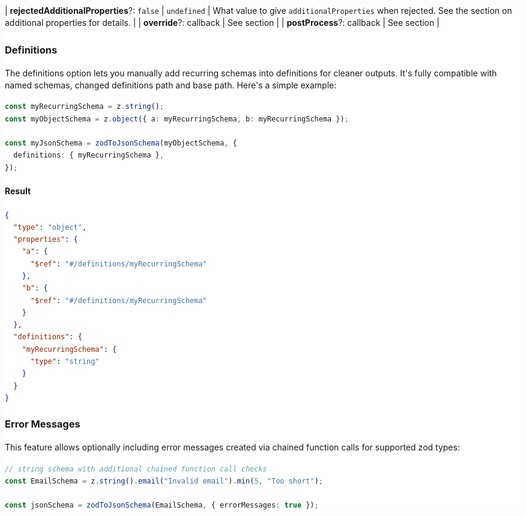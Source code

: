 | **rejectedAdditionalProperties**?: `false` \| `undefined`                          | What value to give `additionalProperties` when rejected. See the section on additional properties for details.                                                                                                                                                                                                                                                                                                                                                                                                                                                                                                                                                                          |
| **override**?: callback                                                            | See section                                                                                                                                                                                                                                                                                                                                                                                                                                                                                                                                                                                                                                                                             |
| **postProcess**?: callback                                                         | See section                                                                                                                                                                                                                                                                                                                                                                                                                                                                                                                                                                                                                                                                             |

### Definitions

The definitions option lets you manually add recurring schemas into definitions for cleaner outputs. It's fully compatible with named schemas, changed definitions path and base path. Here's a simple example:

```typescript
const myRecurringSchema = z.string();
const myObjectSchema = z.object({ a: myRecurringSchema, b: myRecurringSchema });

const myJsonSchema = zodToJsonSchema(myObjectSchema, {
  definitions: { myRecurringSchema },
});
```

#### Result

```json
{
  "type": "object",
  "properties": {
    "a": {
      "$ref": "#/definitions/myRecurringSchema"
    },
    "b": {
      "$ref": "#/definitions/myRecurringSchema"
    }
  },
  "definitions": {
    "myRecurringSchema": {
      "type": "string"
    }
  }
}
```

### Error Messages

This feature allows optionally including error messages created via chained function calls for supported zod types:

```ts
// string schema with additional chained function call checks
const EmailSchema = z.string().email("Invalid email").min(5, "Too short");

const jsonSchema = zodToJsonSchema(EmailSchema, { errorMessages: true });
```
